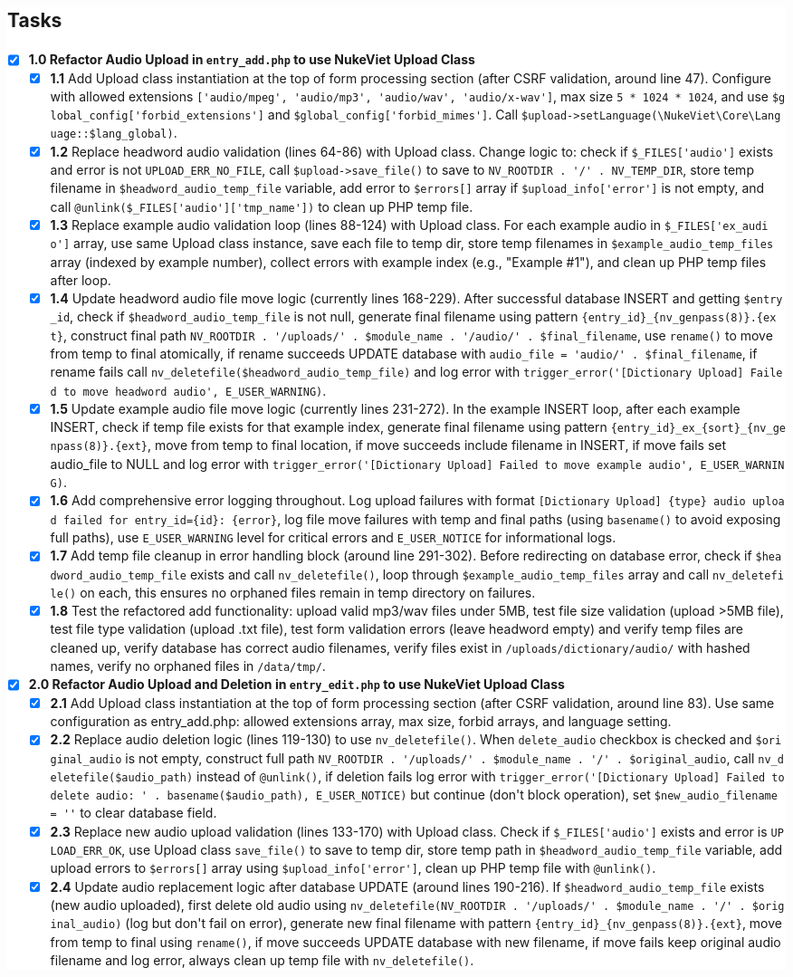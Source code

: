 ## Tasks

- [x] **1.0 Refactor Audio Upload in `entry_add.php` to use NukeViet Upload Class**
  - [x] **1.1** Add Upload class instantiation at the top of form processing section (after CSRF validation, around line 47). Configure with allowed extensions `['audio/mpeg', 'audio/mp3', 'audio/wav', 'audio/x-wav']`, max size `5 * 1024 * 1024`, and use `$global_config['forbid_extensions']` and `$global_config['forbid_mimes']`. Call `$upload->setLanguage(\NukeViet\Core\Language::$lang_global)`.
  - [x] **1.2** Replace headword audio validation (lines 64-86) with Upload class. Change logic to: check if `$_FILES['audio']` exists and error is not `UPLOAD_ERR_NO_FILE`, call `$upload->save_file()` to save to `NV_ROOTDIR . '/' . NV_TEMP_DIR`, store temp filename in `$headword_audio_temp_file` variable, add error to `$errors[]` array if `$upload_info['error']` is not empty, and call `@unlink($_FILES['audio']['tmp_name'])` to clean up PHP temp file.
  - [x] **1.3** Replace example audio validation loop (lines 88-124) with Upload class. For each example audio in `$_FILES['ex_audio']` array, use same Upload class instance, save each file to temp dir, store temp filenames in `$example_audio_temp_files` array (indexed by example number), collect errors with example index (e.g., "Example #1"), and clean up PHP temp files after loop.
  - [x] **1.4** Update headword audio file move logic (currently lines 168-229). After successful database INSERT and getting `$entry_id`, check if `$headword_audio_temp_file` is not null, generate final filename using pattern `{entry_id}_{nv_genpass(8)}.{ext}`, construct final path `NV_ROOTDIR . '/uploads/' . $module_name . '/audio/' . $final_filename`, use `rename()` to move from temp to final atomically, if rename succeeds UPDATE database with `audio_file = 'audio/' . $final_filename`, if rename fails call `nv_deletefile($headword_audio_temp_file)` and log error with `trigger_error('[Dictionary Upload] Failed to move headword audio', E_USER_WARNING)`.
  - [x] **1.5** Update example audio file move logic (currently lines 231-272). In the example INSERT loop, after each example INSERT, check if temp file exists for that example index, generate final filename using pattern `{entry_id}_ex_{sort}_{nv_genpass(8)}.{ext}`, move from temp to final location, if move succeeds include filename in INSERT, if move fails set audio_file to NULL and log error with `trigger_error('[Dictionary Upload] Failed to move example audio', E_USER_WARNING)`.
  - [x] **1.6** Add comprehensive error logging throughout. Log upload failures with format `[Dictionary Upload] {type} audio upload failed for entry_id={id}: {error}`, log file move failures with temp and final paths (using `basename()` to avoid exposing full paths), use `E_USER_WARNING` level for critical errors and `E_USER_NOTICE` for informational logs.
  - [x] **1.7** Add temp file cleanup in error handling block (around line 291-302). Before redirecting on database error, check if `$headword_audio_temp_file` exists and call `nv_deletefile()`, loop through `$example_audio_temp_files` array and call `nv_deletefile()` on each, this ensures no orphaned files remain in temp directory on failures.
  - [x] **1.8** Test the refactored add functionality: upload valid mp3/wav files under 5MB, test file size validation (upload >5MB file), test file type validation (upload .txt file), test form validation errors (leave headword empty) and verify temp files are cleaned up, verify database has correct audio filenames, verify files exist in `/uploads/dictionary/audio/` with hashed names, verify no orphaned files in `/data/tmp/`.

- [x] **2.0 Refactor Audio Upload and Deletion in `entry_edit.php` to use NukeViet Upload Class**
  - [x] **2.1** Add Upload class instantiation at the top of form processing section (after CSRF validation, around line 83). Use same configuration as entry_add.php: allowed extensions array, max size, forbid arrays, and language setting.
  - [x] **2.2** Replace audio deletion logic (lines 119-130) to use `nv_deletefile()`. When `delete_audio` checkbox is checked and `$original_audio` is not empty, construct full path `NV_ROOTDIR . '/uploads/' . $module_name . '/' . $original_audio`, call `nv_deletefile($audio_path)` instead of `@unlink()`, if deletion fails log error with `trigger_error('[Dictionary Upload] Failed to delete audio: ' . basename($audio_path), E_USER_NOTICE)` but continue (don't block operation), set `$new_audio_filename = ''` to clear database field.
  - [x] **2.3** Replace new audio upload validation (lines 133-170) with Upload class. Check if `$_FILES['audio']` exists and error is `UPLOAD_ERR_OK`, use Upload class `save_file()` to save to temp dir, store temp path in `$headword_audio_temp_file` variable, add upload errors to `$errors[]` array using `$upload_info['error']`, clean up PHP temp file with `@unlink()`.
  - [x] **2.4** Update audio replacement logic after database UPDATE (around lines 190-216). If `$headword_audio_temp_file` exists (new audio uploaded), first delete old audio using `nv_deletefile(NV_ROOTDIR . '/uploads/' . $module_name . '/' . $original_audio)` (log but don't fail on error), generate new final filename with pattern `{entry_id}_{nv_genpass(8)}.{ext}`, move from temp to final using `rename()`, if move succeeds UPDATE database with new filename, if move fails keep original audio filename and log error, always clean up temp file with `nv_deletefile()`.